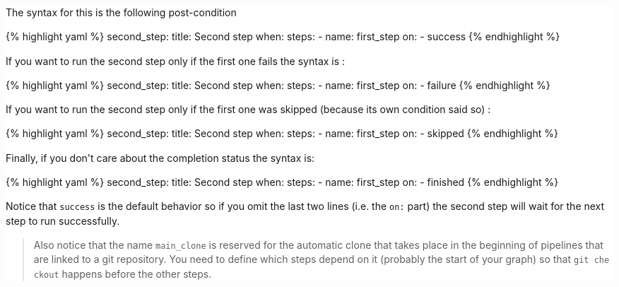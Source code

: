 The syntax for this is the following post-condition

{% highlight yaml %}
second_step:
  title: Second step
  when:
    steps:
     - name: first_step
       on:
         - success
{% endhighlight %}

If you want to run the second step only if the first one fails the syntax is :

{% highlight yaml %}
second_step:
  title: Second step
  when:
    steps:
     - name: first_step
       on:
         - failure
{% endhighlight %}

If you want to run the second step only if the first one was skipped (because its own condition said so) :

{% highlight yaml %}
second_step:
  title: Second step
  when:
    steps:
     - name: first_step
       on:
         - skipped
{% endhighlight %}

Finally, if you don't care about the completion status the syntax is:

{% highlight yaml %}
second_step:
  title: Second step
  when:
    steps:
     - name: first_step
       on:
         - finished
{% endhighlight %}

Notice that `success` is the default behavior so if you omit the last two lines (i.e. the `on:` part) the second step
will wait for the next step to run successfully.

>Also notice that the name `main_clone` is reserved for the automatic clone that takes place in the beginning of pipelines that are linked to a git repository. You need to define which steps depend on it (probably the start of your graph) so that `git checkout` happens before the other steps.
